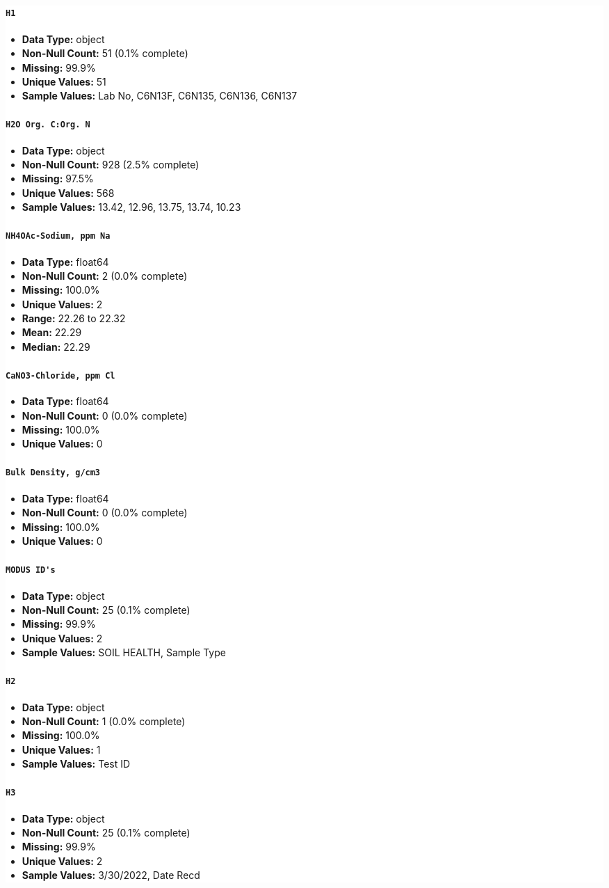 #### `H1`
- **Data Type:** object
- **Non-Null Count:** 51 (0.1% complete)
- **Missing:** 99.9%
- **Unique Values:** 51
- **Sample Values:** Lab No, C6N13F, C6N135, C6N136, C6N137

#### `H2O Org. C:Org. N`
- **Data Type:** object
- **Non-Null Count:** 928 (2.5% complete)
- **Missing:** 97.5%
- **Unique Values:** 568
- **Sample Values:** 13.42, 12.96, 13.75, 13.74, 10.23

#### `NH4OAc-Sodium, ppm Na `
- **Data Type:** float64
- **Non-Null Count:** 2 (0.0% complete)
- **Missing:** 100.0%
- **Unique Values:** 2
- **Range:** 22.26 to 22.32
- **Mean:** 22.29
- **Median:** 22.29

#### `CaNO3-Chloride, ppm Cl`
- **Data Type:** float64
- **Non-Null Count:** 0 (0.0% complete)
- **Missing:** 100.0%
- **Unique Values:** 0

#### `Bulk Density, g/cm3`
- **Data Type:** float64
- **Non-Null Count:** 0 (0.0% complete)
- **Missing:** 100.0%
- **Unique Values:** 0

#### `MODUS ID's`
- **Data Type:** object
- **Non-Null Count:** 25 (0.1% complete)
- **Missing:** 99.9%
- **Unique Values:** 2
- **Sample Values:** SOIL HEALTH, Sample Type

#### `H2`
- **Data Type:** object
- **Non-Null Count:** 1 (0.0% complete)
- **Missing:** 100.0%
- **Unique Values:** 1
- **Sample Values:** Test ID

#### `H3`
- **Data Type:** object
- **Non-Null Count:** 25 (0.1% complete)
- **Missing:** 99.9%
- **Unique Values:** 2
- **Sample Values:** 3/30/2022, Date Recd
